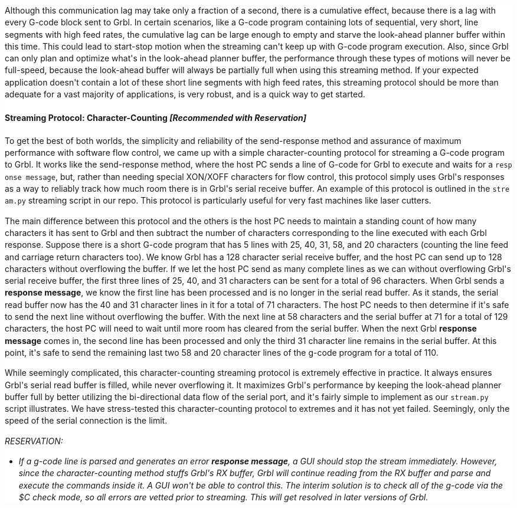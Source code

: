 Although this communication lag may take only a fraction of a second, there is a cumulative effect, because there is a lag with every G-code block sent to Grbl. In certain scenarios, like a G-code program containing lots of sequential, very short, line segments with high feed rates, the cumulative lag can be large enough to empty and starve the look-ahead planner buffer within this time. This could lead to start-stop motion when the streaming can't keep up with G-code program execution. Also, since Grbl can only plan and optimize what's in the look-ahead planner buffer, the performance through these types of motions will never be full-speed, because the look-ahead buffer will always be partially full when using this streaming method. If your expected application doesn't contain a lot of these short line segments with high feed rates, this streaming protocol should be more than adequate for a vast majority of applications, is very robust, and is a quick way to get started.

#### Streaming Protocol: Character-Counting _[**Recommended with Reservation**]_

To get the best of both worlds, the simplicity and reliability of the send-response method and assurance of maximum performance with software flow control, we came up with a simple character-counting protocol for streaming a G-code program to Grbl. It works like the send-response method, where the host PC sends a line of G-code for Grbl to execute and waits for a `response message`, but, rather than needing special XON/XOFF characters for flow control, this protocol simply uses Grbl's responses as a way to reliably track how much room there is in Grbl's serial receive buffer. An example of this protocol is outlined in the `stream.py` streaming script in our repo. This protocol is particularly useful for very fast machines like laser cutters. 

The main difference between this protocol and the others is the host PC needs to maintain a standing count of how many characters it has sent to Grbl and then subtract the number of characters corresponding to the line executed with each Grbl response. Suppose there is a short G-code program that has 5 lines with 25, 40, 31, 58, and 20 characters (counting the line feed and carriage return characters too). We know Grbl has a 128 character serial receive buffer, and the host PC can send up to 128 characters without overflowing the buffer. If we let the host PC send as many complete lines as we can without overflowing Grbl's serial receive buffer, the first three lines of 25, 40, and 31 characters can be sent for a total of 96 characters. When Grbl sends a **response message**, we know the first line has been processed and is no longer in the serial read buffer. As it stands, the serial read buffer now has the 40 and 31 character lines in it for a total of 71 characters. The host PC needs to then determine if it's safe to send the next line without overflowing the buffer. With the next line at 58 characters and the serial buffer at 71 for a total of 129 characters, the host PC will need to wait until more room has cleared from the serial buffer. When the next Grbl **response message** comes in, the second line has been processed and only the third 31 character line remains in the serial buffer. At this point, it's safe to send the remaining last two 58 and 20 character lines of the g-code program for a total of 110.

While seemingly complicated, this character-counting streaming protocol is extremely effective in practice. It always ensures Grbl's serial read buffer is filled, while never overflowing it. It maximizes Grbl's performance by keeping the look-ahead planner buffer full by better utilizing the bi-directional data flow of the serial port, and it's fairly simple to implement as our `stream.py` script illustrates. We have stress-tested this character-counting protocol to extremes and it has not yet failed. Seemingly, only the speed of the serial connection is the limit.

_RESERVATION:_

- _If a g-code line is parsed and generates an error **response message**, a GUI should stop the stream immediately. However, since the character-counting method stuffs Grbl's RX buffer, Grbl will continue reading from the RX buffer and parse and execute the commands inside it. A GUI won't be able to control this. The interim solution is to check all of the g-code via the $C check mode, so all errors are vetted prior to streaming. This will get resolved in later versions of Grbl._


[rtc]: <https://github.com/gnea/grbl/wiki/Grbl-v1.1-Commands#grbl-v11-realtime-commands> "GRBL real time commands (wiki)"
[pyserial]: <https://pypi.org/project/pyserial/> "Python PySerial module for interfacing with GRBL"